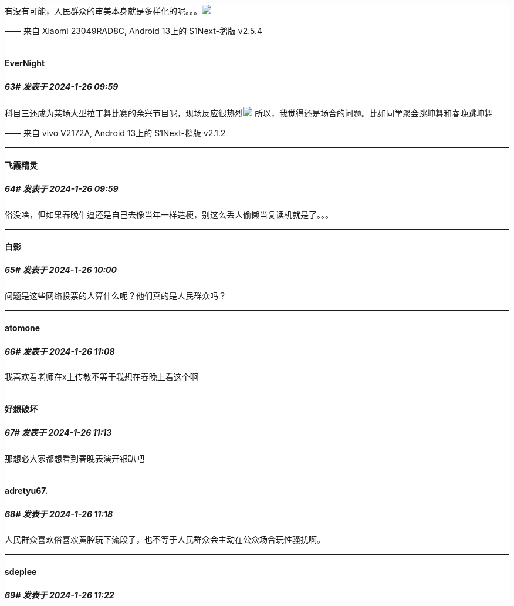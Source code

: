 有没有可能，人民群众的审美本身就是多样化的呢。。。<img src="https://static.saraba1st.com/image/smiley/face2017/001.png" referrerpolicy="no-referrer">

—— 来自 Xiaomi 23049RAD8C, Android 13上的 [S1Next-鹅版](https://github.com/ykrank/S1-Next/releases) v2.5.4


*****

####  EverNight  
##### 63#       发表于 2024-1-26 09:59

科目三还成为某场大型拉丁舞比赛的余兴节目呢，现场反应很热烈<img src="https://static.saraba1st.com/image/smiley/face2017/009.gif" referrerpolicy="no-referrer">
所以，我觉得还是场合的问题。比如同学聚会跳坤舞和春晚跳坤舞

—— 来自 vivo V2172A, Android 13上的 [S1Next-鹅版](https://github.com/ykrank/S1-Next/releases) v2.1.2

*****

####  飞霞精灵  
##### 64#       发表于 2024-1-26 09:59

俗没啥，但如果春晚牛逼还是自己去像当年一样造梗，别这么丢人偷懒当复读机就是了。。。

*****

####  白影  
##### 65#       发表于 2024-1-26 10:00

问题是这些网络投票的人算什么呢？他们真的是人民群众吗？


*****

####  atomone  
##### 66#       发表于 2024-1-26 11:08

我喜欢看老师在x上传教不等于我想在春晚上看这个啊

*****

####  好想破坏  
##### 67#       发表于 2024-1-26 11:13

那想必大家都想看到春晚表演开银趴吧


*****

####  adretyu67.  
##### 68#       发表于 2024-1-26 11:18

人民群众喜欢俗喜欢黄腔玩下流段子，也不等于人民群众会主动在公众场合玩性骚扰啊。

*****

####  sdeplee  
##### 69#       发表于 2024-1-26 11:22
